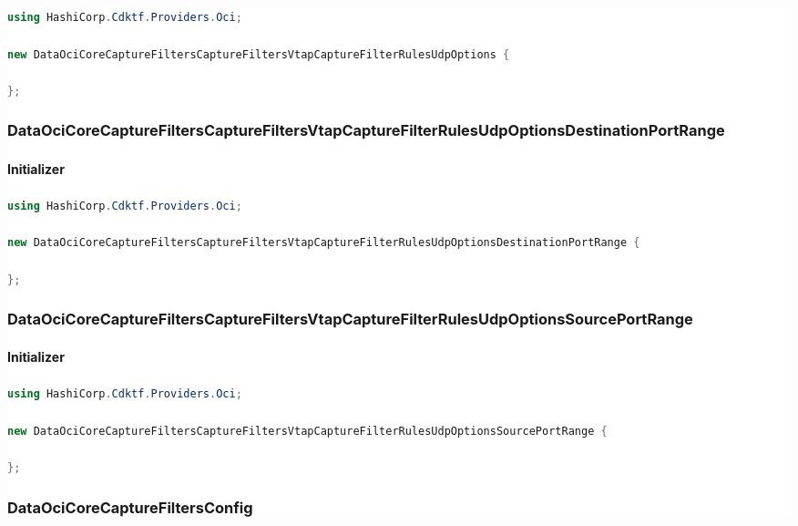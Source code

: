 ```csharp
using HashiCorp.Cdktf.Providers.Oci;

new DataOciCoreCaptureFiltersCaptureFiltersVtapCaptureFilterRulesUdpOptions {

};
```


### DataOciCoreCaptureFiltersCaptureFiltersVtapCaptureFilterRulesUdpOptionsDestinationPortRange <a name="DataOciCoreCaptureFiltersCaptureFiltersVtapCaptureFilterRulesUdpOptionsDestinationPortRange" id="rhizo-co-terraform-provider-oci.dataOciCoreCaptureFilters.DataOciCoreCaptureFiltersCaptureFiltersVtapCaptureFilterRulesUdpOptionsDestinationPortRange"></a>

#### Initializer <a name="Initializer" id="rhizo-co-terraform-provider-oci.dataOciCoreCaptureFilters.DataOciCoreCaptureFiltersCaptureFiltersVtapCaptureFilterRulesUdpOptionsDestinationPortRange.Initializer"></a>

```csharp
using HashiCorp.Cdktf.Providers.Oci;

new DataOciCoreCaptureFiltersCaptureFiltersVtapCaptureFilterRulesUdpOptionsDestinationPortRange {

};
```


### DataOciCoreCaptureFiltersCaptureFiltersVtapCaptureFilterRulesUdpOptionsSourcePortRange <a name="DataOciCoreCaptureFiltersCaptureFiltersVtapCaptureFilterRulesUdpOptionsSourcePortRange" id="rhizo-co-terraform-provider-oci.dataOciCoreCaptureFilters.DataOciCoreCaptureFiltersCaptureFiltersVtapCaptureFilterRulesUdpOptionsSourcePortRange"></a>

#### Initializer <a name="Initializer" id="rhizo-co-terraform-provider-oci.dataOciCoreCaptureFilters.DataOciCoreCaptureFiltersCaptureFiltersVtapCaptureFilterRulesUdpOptionsSourcePortRange.Initializer"></a>

```csharp
using HashiCorp.Cdktf.Providers.Oci;

new DataOciCoreCaptureFiltersCaptureFiltersVtapCaptureFilterRulesUdpOptionsSourcePortRange {

};
```


### DataOciCoreCaptureFiltersConfig <a name="DataOciCoreCaptureFiltersConfig" id="rhizo-co-terraform-provider-oci.dataOciCoreCaptureFilters.DataOciCoreCaptureFiltersConfig"></a>
